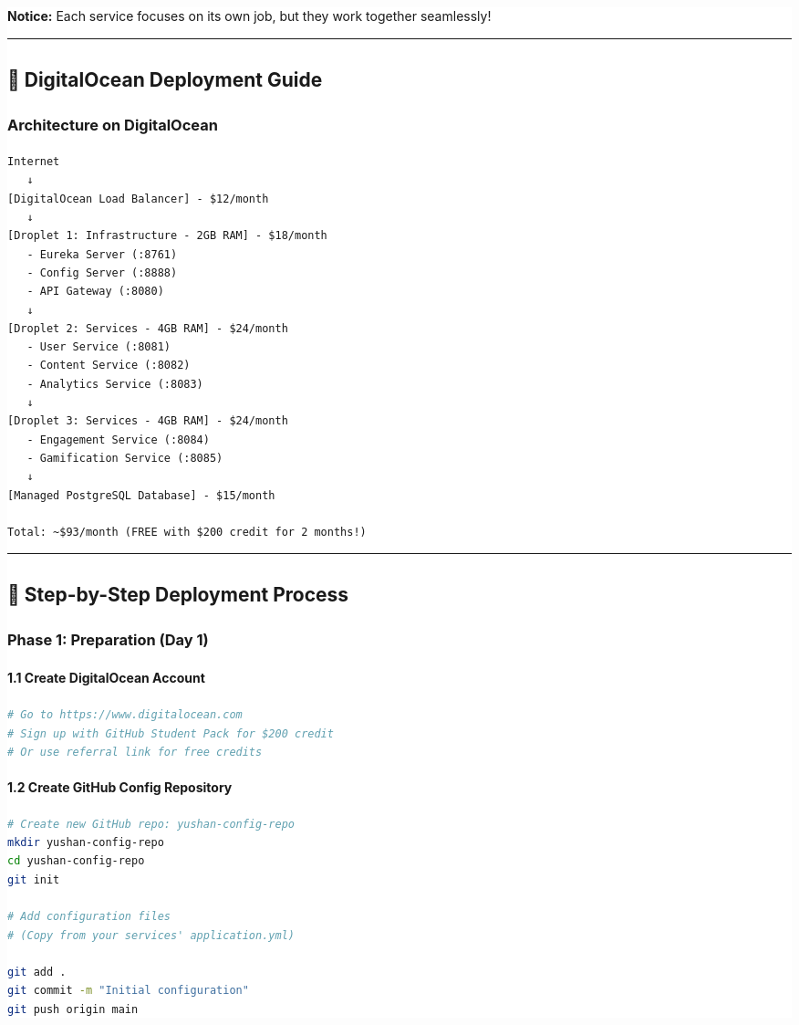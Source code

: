**Notice:** Each service focuses on its own job, but they work together seamlessly!

---

## 🚀 DigitalOcean Deployment Guide

### Architecture on DigitalOcean

```
Internet
   ↓
[DigitalOcean Load Balancer] - $12/month
   ↓
[Droplet 1: Infrastructure - 2GB RAM] - $18/month
   - Eureka Server (:8761)
   - Config Server (:8888)
   - API Gateway (:8080)
   ↓
[Droplet 2: Services - 4GB RAM] - $24/month
   - User Service (:8081)
   - Content Service (:8082)
   - Analytics Service (:8083)
   ↓
[Droplet 3: Services - 4GB RAM] - $24/month
   - Engagement Service (:8084)
   - Gamification Service (:8085)
   ↓
[Managed PostgreSQL Database] - $15/month

Total: ~$93/month (FREE with $200 credit for 2 months!)
```

---

## 📝 Step-by-Step Deployment Process

### Phase 1: Preparation (Day 1)

#### 1.1 Create DigitalOcean Account
```bash
# Go to https://www.digitalocean.com
# Sign up with GitHub Student Pack for $200 credit
# Or use referral link for free credits
```

#### 1.2 Create GitHub Config Repository
```bash
# Create new GitHub repo: yushan-config-repo
mkdir yushan-config-repo
cd yushan-config-repo
git init

# Add configuration files
# (Copy from your services' application.yml)

git add .
git commit -m "Initial configuration"
git push origin main
```
